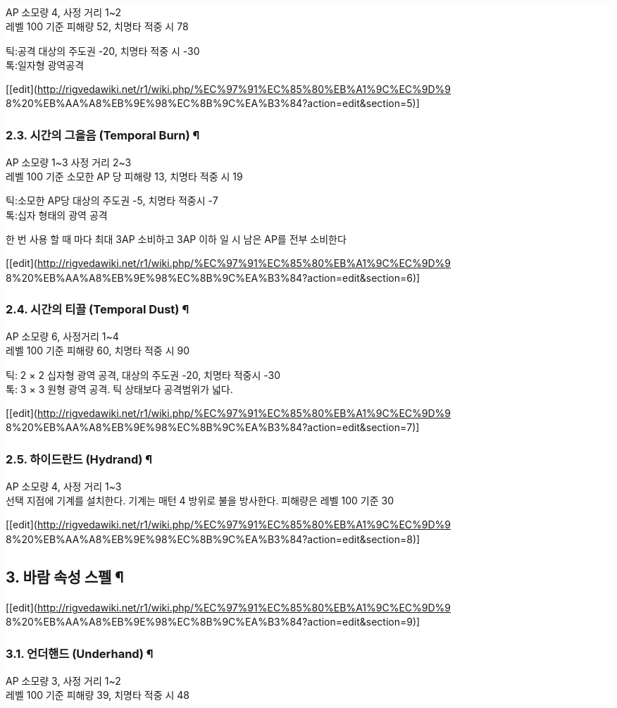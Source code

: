 AP 소모량 4, 사정 거리 1~2  
레벨 100 기준 피해량 52, 치명타 적중 시 78

  

틱:공격 대상의 주도권 -20, 치명타 적중 시 -30  
톡:일자형 광역공격

[[edit](http://rigvedawiki.net/r1/wiki.php/%EC%97%91%EC%85%80%EB%A1%9C%EC%9D%9
8%20%EB%AA%A8%EB%9E%98%EC%8B%9C%EA%B3%84?action=edit&section=5)]

### 2.3. 시간의 그을음 (Temporal Burn) ¶

AP 소모량 1~3 사정 거리 2~3  
레벨 100 기준 소모한 AP 당 피해량 13, 치명타 적중 시 19

  

틱:소모한 AP당 대상의 주도권 -5, 치명타 적중시 -7  
톡:십자 형태의 광역 공격

  

한 번 사용 할 때 마다 최대 3AP 소비하고 3AP 이하 일 시 남은 AP를 전부 소비한다

[[edit](http://rigvedawiki.net/r1/wiki.php/%EC%97%91%EC%85%80%EB%A1%9C%EC%9D%9
8%20%EB%AA%A8%EB%9E%98%EC%8B%9C%EA%B3%84?action=edit&section=6)]

### 2.4. 시간의 티끌 (Temporal Dust) ¶

AP 소모량 6, 사정거리 1~4  
레벨 100 기준 피해량 60, 치명타 적중 시 90

  

틱: 2 × 2 십자형 광역 공격, 대상의 주도권 -20, 치명타 적중시 -30  
톡: 3 × 3 원형 광역 공격. 틱 상태보다 공격범위가 넓다.

[[edit](http://rigvedawiki.net/r1/wiki.php/%EC%97%91%EC%85%80%EB%A1%9C%EC%9D%9
8%20%EB%AA%A8%EB%9E%98%EC%8B%9C%EA%B3%84?action=edit&section=7)]

### 2.5. 하이드란드 (Hydrand) ¶

AP 소모량 4, 사정 거리 1~3  
선택 지점에 기계를 설치한다. 기계는 매턴 4 방위로 불을 방사한다. 피해량은 레벨 100 기준 30

[[edit](http://rigvedawiki.net/r1/wiki.php/%EC%97%91%EC%85%80%EB%A1%9C%EC%9D%9
8%20%EB%AA%A8%EB%9E%98%EC%8B%9C%EA%B3%84?action=edit&section=8)]

## 3. 바람 속성 스펠 ¶

[[edit](http://rigvedawiki.net/r1/wiki.php/%EC%97%91%EC%85%80%EB%A1%9C%EC%9D%9
8%20%EB%AA%A8%EB%9E%98%EC%8B%9C%EA%B3%84?action=edit&section=9)]

### 3.1. 언더핸드 (Underhand) ¶

AP 소모량 3, 사정 거리 1~2  
레벨 100 기준 피해량 39, 치명타 적중 시 48
